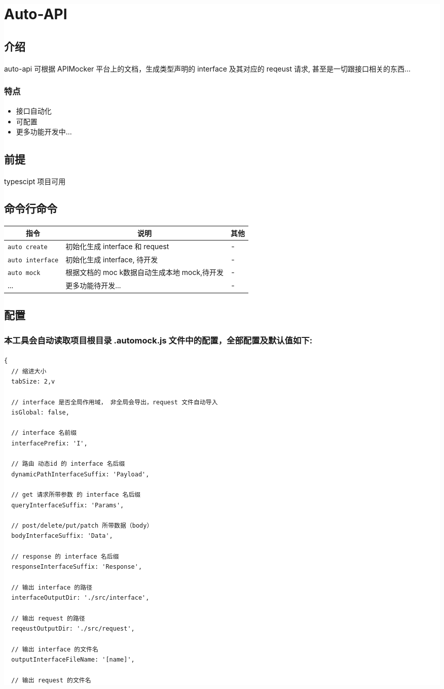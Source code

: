 # Auto-API
## 介绍
auto-api 可根据 APIMocker 平台上的文档，生成类型声明的 interface 及其对应的 reqeust 请求, 甚至是一切跟接口相关的东西...

### 特点
  - 接口自动化
  - 可配置
  - 更多功能开发中...
## 前提
typescipt 项目可用

## 命令行命令
| 指令             | 说明                                         | 其他 |
| ---------------- | -------------------------------------------- | ---- |
| `auto create`    | 初始化生成 interface 和 request              | -    |
| `auto interface` | 初始化生成 interface, 待开发                 | -    |
| `auto mock`      | 根据文档的 moc k数据自动生成本地 mock,待开发 | -    |
| ...              | 更多功能待开发...                            | -    |


## 配置
### 本工具会自动读取项目根目录 .automock.js 文件中的配置，全部配置及默认值如下:

```
{
  // 缩进大小
  tabSize: 2,v

  // interface 是否全局作用域， 非全局会导出，request 文件自动导入
  isGlobal: false,

  // interface 名前缀
  interfacePrefix: 'I',

  // 路由 动态id 的 interface 名后缀
  dynamicPathInterfaceSuffix: 'Payload',

  // get 请求所带参数 的 interface 名后缀
  queryInterfaceSuffix: 'Params',

  // post/delete/put/patch 所带数据（body）
  bodyInterfaceSuffix: 'Data',

  // response 的 interface 名后缀
  responseInterfaceSuffix: 'Response',

  // 输出 interface 的路径
  interfaceOutputDir: './src/interface',

  // 输出 request 的路径
  reqeustOutputDir: './src/request',

  // 输出 interface 的文件名
  outputInterfaceFileName: '[name]',

  // 输出 request 的文件名
```